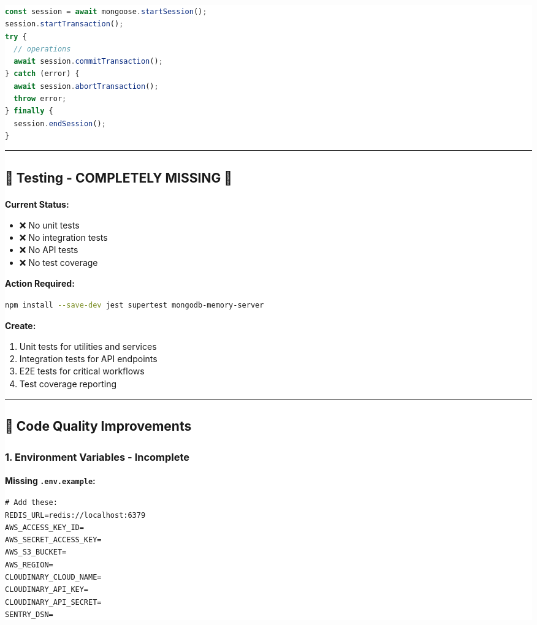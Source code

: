 ```javascript
const session = await mongoose.startSession();
session.startTransaction();
try {
  // operations
  await session.commitTransaction();
} catch (error) {
  await session.abortTransaction();
  throw error;
} finally {
  session.endSession();
}
```

---

## 🧪 Testing - COMPLETELY MISSING 🚨

**Current Status:**

- ❌ No unit tests
- ❌ No integration tests
- ❌ No API tests
- ❌ No test coverage

**Action Required:**

```bash
npm install --save-dev jest supertest mongodb-memory-server
```

**Create:**

1. Unit tests for utilities and services
2. Integration tests for API endpoints
3. E2E tests for critical workflows
4. Test coverage reporting

---

## 📁 Code Quality Improvements

### 1. **Environment Variables - Incomplete**

**Missing `.env.example`:**

```env
# Add these:
REDIS_URL=redis://localhost:6379
AWS_ACCESS_KEY_ID=
AWS_SECRET_ACCESS_KEY=
AWS_S3_BUCKET=
AWS_REGION=
CLOUDINARY_CLOUD_NAME=
CLOUDINARY_API_KEY=
CLOUDINARY_API_SECRET=
SENTRY_DSN=
```
